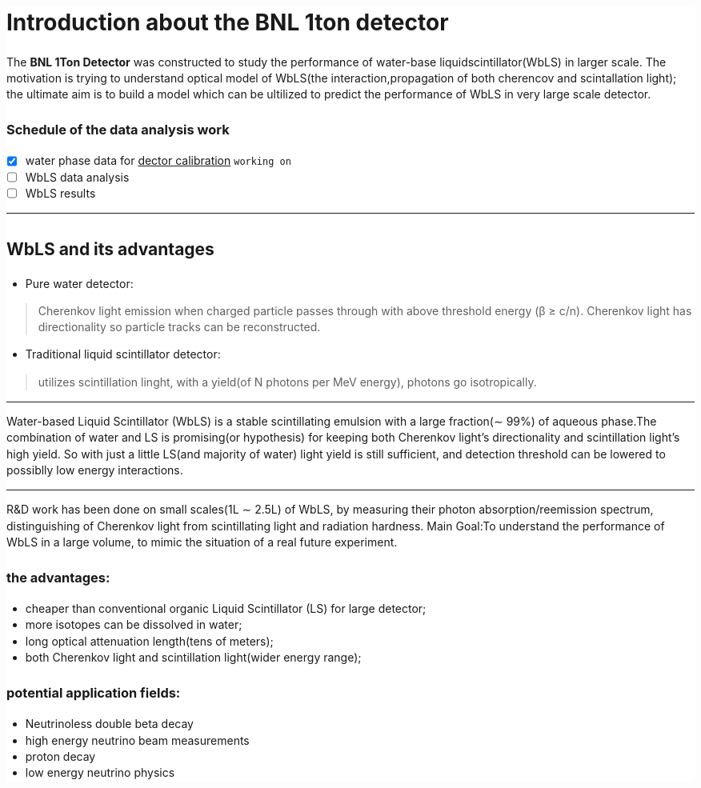 # Introduction about the BNL 1ton detector

The **BNL 1Ton Detector** was constructed to study the  performance of water-base liquidscintillator(WbLS) in larger scale.
 The motivation is trying to understand optical model of WbLS(the interaction,propagation of both cherencov and scintallation light); the ultimate aim is to build a model which can be ultilized to predict
the performance of WbLS in very large scale detector.

 
### Schedule of the data analysis work
- [x] water phase data for [dector calibration](analysis-water/analysis-water.md) `working on`
- [ ] WbLS data analysis
- [ ] WbLS results

-------------------

## WbLS and its advantages 
- Pure water detector:
>Cherenkov light emission when charged particle passes
through with above threshold energy (β ≥ c/n). Cherenkov light has directionality
so particle tracks can be reconstructed.
- Traditional liquid scintillator detector: 
>utilizes scintillation linght, with a yield(of N
photons per MeV energy), photons go isotropically.

-------------------

Water-based Liquid Scintillator (WbLS) is a stable scintillating emulsion with a large fraction(∼ 99%) of aqueous phase.The combination of water and LS is promising(or hypothesis) for keeping
both Cherenkov light’s directionality and scintillation light’s high yield. So with just
a little LS(and majority of water) light yield is still sufficient, and detection
threshold can be lowered to possiblly low energy interactions.


-------------------
R&D work has been done on small scales(1L ∼ 2.5L) of WbLS, by measuring their
photon absorption/reemission spectrum, distinguishing of Cherenkov light from
scintillating light and radiation hardness.
Main Goal:To understand the performance of WbLS in a large volume, to mimic the
situation of a real future experiment.
 
### the advantages:
- cheaper than conventional organic Liquid Scintillator (LS) for large detector;
- more isotopes can be dissolved in water;
- long optical attenuation length(tens of meters);
- both Cherenkov light and scintillation light(wider energy range);

### potential application fields:
- Neutrinoless double beta decay
- high energy neutrino beam measurements
- proton decay
- low energy neutrino physics
